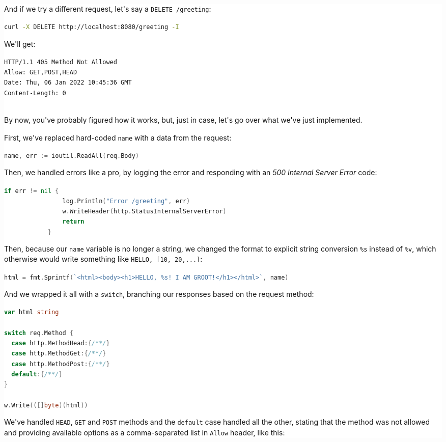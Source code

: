 And if we try a different request, let's say a `DELETE /greeting`:

```sh
curl -X DELETE http://localhost:8080/greeting -I
```

We'll get:
```
HTTP/1.1 405 Method Not Allowed
Allow: GET,POST,HEAD
Date: Thu, 06 Jan 2022 10:45:36 GMT
Content-Length: 0


```

By now, you've probably figured how it works, but, just in case, let's go over what we've just implemented. 

First, we've replaced hard-coded `name` with a data from the request:
```go
name, err := ioutil.ReadAll(req.Body)
```

Then, we handled errors like a pro, by logging the error and responding with an *500 Internal Server Error* code:
```go
if err != nil {
				log.Println("Error /greeting", err)
				w.WriteHeader(http.StatusInternalServerError)
				return
			}
```

Then, because our `name` variable is no longer a string, we changed the format to explicit string conversion `%s` instead of `%v`, which otherwise would write something like `HELLO, [10, 20,...]`:

```go
html = fmt.Sprintf(`<html><body><h1>HELLO, %s! I AM GROOT!</h1></html>`, name)
```

And we wrapped it all with a `switch`, branching our responses based on the request method:
```go
var html string

switch req.Method {
  case http.MethodHead:{/**/}
  case http.MethodGet:{/**/}
  case http.MethodPost:{/**/}
  default:{/**/}
}

w.Write(([]byte)(html))
```

We've handled `HEAD`, `GET` and `POST` methods and the `default` case handled all the other, stating that the method was not allowed and providing available options as a comma-separated list in `Allow` header, like this:
